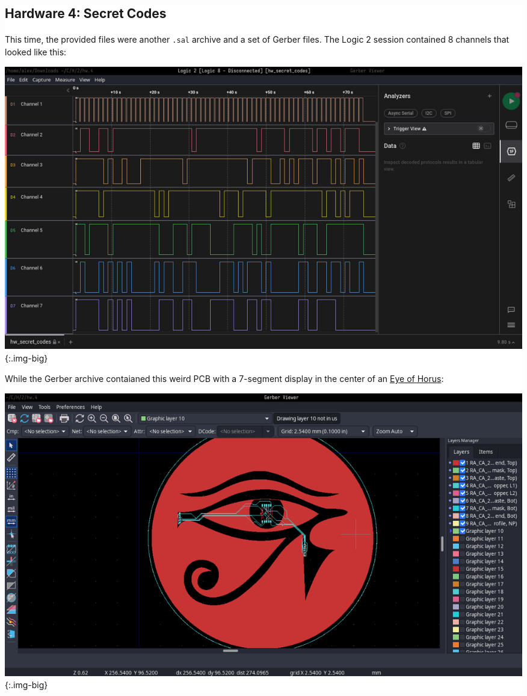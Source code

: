 ## Hardware 4: Secret Codes

This time, the provided files were another `.sal` archive and a set of Gerber files. The Logic 2 session contained 8 channels that looked like this:

![HW4 Channels](/assets/posts/ca-23-hw-4a.png){:.img-big}

While the Gerber archive contaianed this weird PCB with a 7-segment display in the center of an [Eye of Horus](https://en.wikipedia.org/wiki/Eye_of_Horus):

![HW4 Gerber](/assets/posts/ca-23-hw-4b.png){:.img-big}
